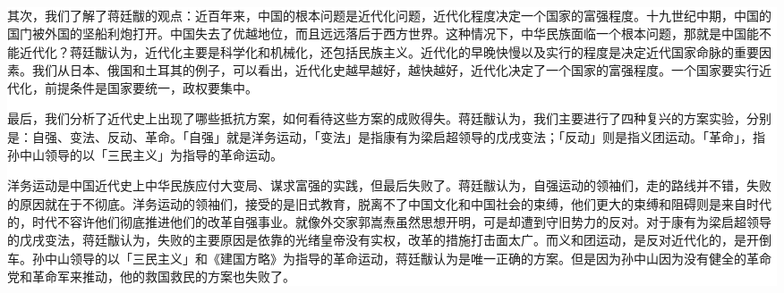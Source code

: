 其次，我们了解了蒋廷黻的观点：近百年来，中国的根本问题是近代化问题，近代化程度决定一个国家的富强程度。十九世纪中期，中国的国门被外国的坚船利炮打开。中国失去了优越地位，而且远远落后于西方世界。这种情况下，中华民族面临一个根本问题，那就是中国能不能近代化？蒋廷黻认为，近代化主要是科学化和机械化，还包括民族主义。近代化的早晚快慢以及实行的程度是决定近代国家命脉的重要因素。我们从日本、俄国和土耳其的例子，可以看出，近代化史越早越好，越快越好，近代化决定了一个国家的富强程度。一个国家要实行近代化，前提条件是国家要统一，政权要集中。

最后，我们分析了近代史上出现了哪些抵抗方案，如何看待这些方案的成败得失。蒋廷黻认为，我们主要进行了四种复兴的方案实验，分别是：自强、变法、反动、革命。「自强」就是洋务运动，「变法」是指康有为梁启超领导的戊戌变法；「反动」则是指义团运动。「革命」，指孙中山领导的以「三民主义」为指导的革命运动。

洋务运动是中国近代史上中华民族应付大变局、谋求富强的实践，但最后失败了。蒋廷黻认为，自强运动的领袖们，走的路线并不错，失败的原因就在于不彻底。洋务运动的领袖们，接受的是旧式教育，脱离不了中国文化和中国社会的束缚，他们更大的束缚和阻碍则是来自时代的，时代不容许他们彻底推进他们的改革自强事业。就像外交家郭嵩焘虽然思想开明，可是却遭到守旧势力的反对。对于康有为梁启超领导的戊戌变法，蒋廷黻认为，失败的主要原因是依靠的光绪皇帝没有实权，改革的措施打击面太广。而义和团运动，是反对近代化的，是开倒车。孙中山领导的以「三民主义」和《建国方略》为指导的革命运动，蒋廷黻认为是唯一正确的方案。但是因为孙中山因为没有健全的革命党和革命军来推动，他的救国救民的方案也失败了。
